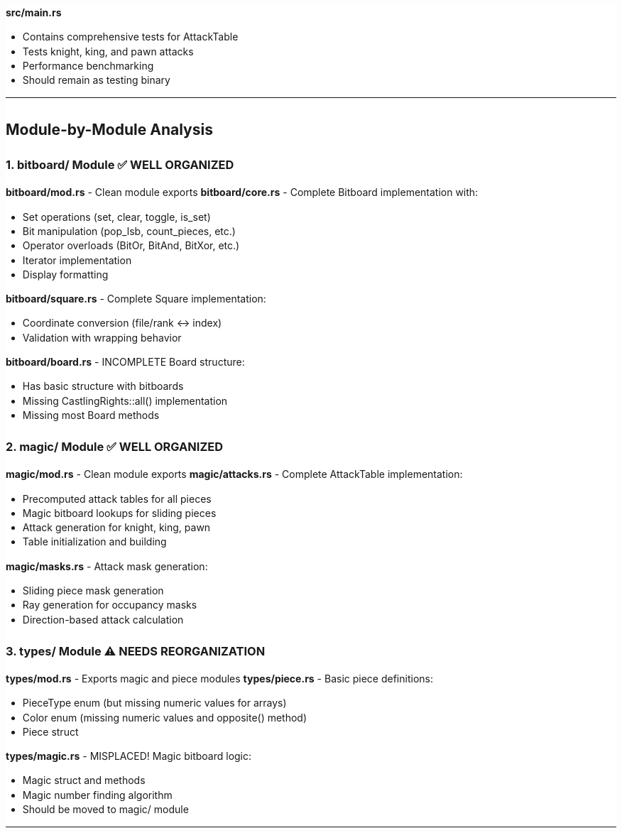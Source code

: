 **src/main.rs**
- Contains comprehensive tests for AttackTable
- Tests knight, king, and pawn attacks
- Performance benchmarking
- Should remain as testing binary

---

## Module-by-Module Analysis

### 1. bitboard/ Module ✅ WELL ORGANIZED

**bitboard/mod.rs** - Clean module exports
**bitboard/core.rs** - Complete Bitboard implementation with:
- Set operations (set, clear, toggle, is_set)
- Bit manipulation (pop_lsb, count_pieces, etc.)
- Operator overloads (BitOr, BitAnd, BitXor, etc.)
- Iterator implementation
- Display formatting

**bitboard/square.rs** - Complete Square implementation:
- Coordinate conversion (file/rank ↔ index)
- Validation with wrapping behavior

**bitboard/board.rs** - INCOMPLETE Board structure:
- Has basic structure with bitboards
- Missing CastlingRights::all() implementation
- Missing most Board methods

### 2. magic/ Module ✅ WELL ORGANIZED

**magic/mod.rs** - Clean module exports
**magic/attacks.rs** - Complete AttackTable implementation:
- Precomputed attack tables for all pieces
- Magic bitboard lookups for sliding pieces
- Attack generation for knight, king, pawn
- Table initialization and building

**magic/masks.rs** - Attack mask generation:
- Sliding piece mask generation
- Ray generation for occupancy masks
- Direction-based attack calculation

### 3. types/ Module ⚠️ NEEDS REORGANIZATION

**types/mod.rs** - Exports magic and piece modules
**types/piece.rs** - Basic piece definitions:
- PieceType enum (but missing numeric values for arrays)
- Color enum (missing numeric values and opposite() method)
- Piece struct

**types/magic.rs** - MISPLACED! Magic bitboard logic:
- Magic struct and methods
- Magic number finding algorithm
- Should be moved to magic/ module

---